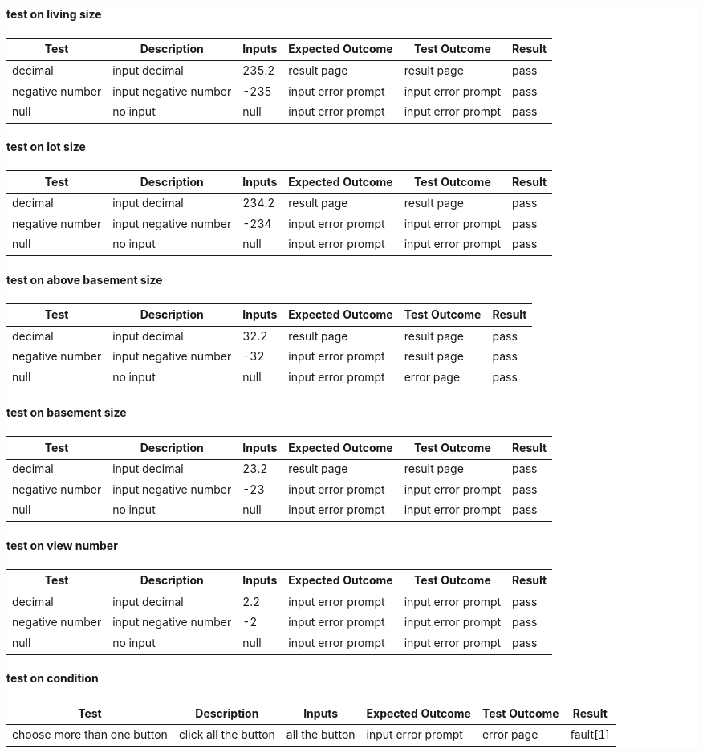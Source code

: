 #### test on living size

| Test            | Description           | Inputs | Expected Outcome   | Test Outcome       | Result |
|-----------------|-----------------------|--------|--------------------|--------------------|--------|
| decimal         | input decimal         | 235.2  | result page        | result page        | pass   |
| negative number | input negative number | -235   | input error prompt | input error prompt | pass   |
| null            | no input              | null   | input error prompt | input error prompt | pass   |

#### test on lot size

| Test            | Description           | Inputs | Expected Outcome   | Test Outcome       | Result |
|-----------------|-----------------------|--------|--------------------|--------------------|--------|
| decimal         | input decimal         | 234.2  | result page        | result page        | pass   |
| negative number | input negative number | -234   | input error prompt | input error prompt | pass   |
| null            | no input              | null   | input error prompt | input error prompt | pass   |

#### test on above basement size

| Test            | Description           | Inputs | Expected Outcome   | Test Outcome | Result |
|-----------------|-----------------------|--------|--------------------|--------------|--------|
| decimal         | input decimal         | 32.2   | result page        | result page  | pass   |
| negative number | input negative number | -32    | input error prompt | result page  | pass   |
| null            | no input              | null   | input error prompt | error page   | pass   |

#### test on basement size

| Test            | Description           | Inputs | Expected Outcome   | Test Outcome       | Result |
|-----------------|-----------------------|--------|--------------------|--------------------|--------|
| decimal         | input decimal         | 23.2   | result page        | result page        | pass   |
| negative number | input negative number | -23    | input error prompt | input error prompt | pass   |
| null            | no input              | null   | input error prompt | input error prompt | pass   |

#### test on view number

| Test            | Description           | Inputs | Expected Outcome   | Test Outcome       | Result |
|-----------------|-----------------------|--------|--------------------|--------------------|--------|
| decimal         | input decimal         | 2.2    | input error prompt | input error prompt | pass   |
| negative number | input negative number | -2     | input error prompt | input error prompt | pass   |
| null            | no input              | null   | input error prompt | input error prompt | pass   |

#### test on condition

| Test                        | Description          | Inputs         | Expected Outcome   | Test Outcome | Result   |
|-----------------------------|----------------------|----------------|--------------------|--------------|----------|
| choose more than one button | click all the button | all the button | input error prompt | error page   | fault[1] |
